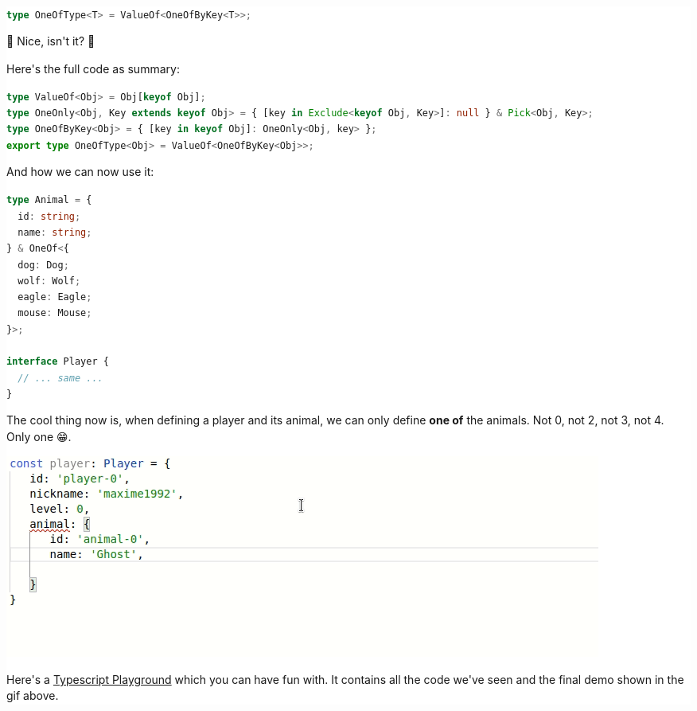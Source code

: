 ```ts
type OneOfType<T> = ValueOf<OneOfByKey<T>>;
```

🤩 Nice, isn't it? 🤩

Here's the full code as summary:

```ts
type ValueOf<Obj> = Obj[keyof Obj];
type OneOnly<Obj, Key extends keyof Obj> = { [key in Exclude<keyof Obj, Key>]: null } & Pick<Obj, Key>;
type OneOfByKey<Obj> = { [key in keyof Obj]: OneOnly<Obj, key> };
export type OneOfType<Obj> = ValueOf<OneOfByKey<Obj>>;
```

And how we can now use it:

```ts
type Animal = {
  id: string;
  name: string;
} & OneOf<{
  dog: Dog;
  wolf: Wolf;
  eagle: Eagle;
  mouse: Mouse;
}>;

interface Player {
  // ... same ...
}
```

The cool thing now is, when defining a player and its animal, we can only define **one of** the animals. Not 0, not 2, not 3, not 4. Only one 😁.

![Demo one of type safety](./assets/demo-one-of-type-safety.gif 'Demo one of type safety')

Here's a [Typescript Playground](https://www.typescriptlang.org/play?#code/C4TwDgpgBAaghgGwK4QPIDMA8qBGArAPigF4pc8BtAawhAHt0z8BdAbgFgAoUSMgOzR8EIbPgA0UANJQIAD2AQ+AEwDOUGvUbkipAN5RqtKAEs+UAKKyAxsiURMGhkzwTJBZgC4ofJAgRQAXygAMih9QxATM0lPZwoYwI5ucGhUAQwAIRBJWlFCEjCDDSj1WidyWLTBYTyJDSIApLkwOgAnYCgeVPSsABUdWEQUDGwerJyRfoIkrlMFVvQ4K2gAEToAczCuKB2Ael3OuiU6LgDZvnnF5agAdToERl1tvYPgI5POM845iAWl6HMcHWCGgT04Oyg+0Ox1O50u-ygAFk6EgVKDnpDXu9YZwuF0oABBPjGAC2iAKYIhxiUXhUwFapnWSQhfDgJIgtPpjKSQVCVRGlJ2x3WXjWTIxAHd7ugvHcHsydhAgSCvIDgRAFVASSi0V5kaiNadplw4b8rtAAAoIOAgX5bcE7amchl8cUO7zGKxUVns53cjEggBuEAQXh8JJwv01cGJZNDhNjiB5Js4VjofDpUDA1ttrS8Vptdr0GKdUAA5NnC60ALQABjLYgxxK9Po55bJslJEAAjABOXsAJgbAYgwfjtcb7pjpMQXkFEJMNPL07jdeH7pZbLbZYA4gALOh09cLoUbOcBScnmTKts+PyXk-ag1h3wIB8LqUPF-3jFfL6zRgAApK1zAA6FdEFA4UAEp7QhKEJT3RR1D4OgJU6Pc4A6AADYVsJMNQ7HQUwICUCQJWgFQ4HQENIkw4MoCWZYVDUN5GL8DDoGFMs1DAVo6EgdpjAgFQMShGMlCgCj2JUOgULQjCsKgbDP3QbCJGwpV1XwiTlKfNEdNaaA7wQDEQN+cDEwQUDVMxbxXzMnMLIg6ytJBOyTMcqtLJnaz9OgKFPM+LggA) which you can have fun with. It contains all the code we've seen and the final demo shown in the gif above.

